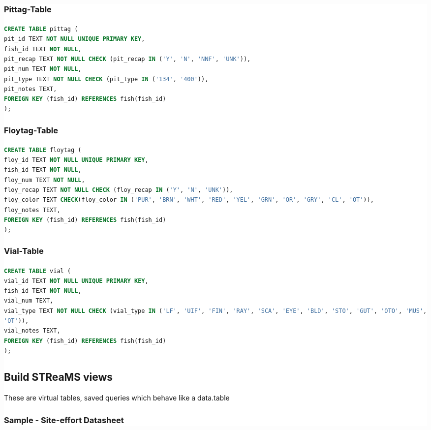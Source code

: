 ### Pittag-Table


```sql
CREATE TABLE pittag (
pit_id TEXT NOT NULL UNIQUE PRIMARY KEY,
fish_id TEXT NOT NULL,
pit_recap TEXT NOT NULL CHECK (pit_recap IN ('Y', 'N', 'NNF', 'UNK')),
pit_num TEXT NOT NULL,
pit_type TEXT NOT NULL CHECK (pit_type IN ('134', '400')),
pit_notes TEXT,
FOREIGN KEY (fish_id) REFERENCES fish(fish_id)
);
```

### Floytag-Table


```sql
CREATE TABLE floytag (
floy_id TEXT NOT NULL UNIQUE PRIMARY KEY,
fish_id TEXT NOT NULL,
floy_num TEXT NOT NULL,
floy_recap TEXT NOT NULL CHECK (floy_recap IN ('Y', 'N', 'UNK')),
floy_color TEXT CHECK(floy_color IN ('PUR', 'BRN', 'WHT', 'RED', 'YEL', 'GRN', 'OR', 'GRY', 'CL', 'OT')),
floy_notes TEXT,
FOREIGN KEY (fish_id) REFERENCES fish(fish_id)
);
```

### Vial-Table


```sql
CREATE TABLE vial (
vial_id TEXT NOT NULL UNIQUE PRIMARY KEY,
fish_id TEXT NOT NULL,
vial_num TEXT,
vial_type TEXT NOT NULL CHECK (vial_type IN ('LF', 'UIF', 'FIN', 'RAY', 'SCA', 'EYE', 'BLD', 'STO', 'GUT', 'OTO', 'MUS', 'OT')),
vial_notes TEXT,
FOREIGN KEY (fish_id) REFERENCES fish(fish_id)
);
```


## Build STReaMS views

These are virtual tables, saved queries which behave like a data.table


### Sample - Site-effort Datasheet

